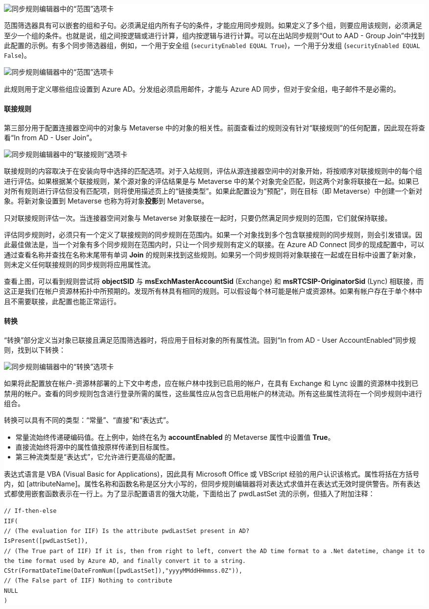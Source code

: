 ![同步规则编辑器中的“范围”选项卡](./media/active-directory-aadconnectsync-understanding-default-configuration/syncrulescopingfilter.png)

范围筛选器具有可以嵌套的组和子句。必须满足组内所有子句的条件，才能应用同步规则。如果定义了多个组，则要应用该规则，必须满足至少一个组的条件。也就是说，组之间按逻辑或进行计算，组内按逻辑与进行计算。可以在出站同步规则“Out to AAD - Group Join”中找到此配置的示例。有多个同步筛选器组，例如，一个用于安全组 (`securityEnabled EQUAL True`)，一个用于分发组 (`securityEnabled EQUAL False`)。

![同步规则编辑器中的“范围”选项卡](./media/active-directory-aadconnectsync-understanding-default-configuration/syncrulescopingfilterout.png)

此规则用于定义哪些组应设置到 Azure AD。分发组必须启用邮件，才能与 Azure AD 同步，但对于安全组，电子邮件不是必需的。

#### 联接规则
第三部分用于配置连接器空间中的对象与 Metaverse 中的对象的相关性。前面查看过的规则没有针对“联接规则”的任何配置，因此现在将查看“In from AD - User Join”。

![同步规则编辑器中的“联接规则”选项卡](./media/active-directory-aadconnectsync-understanding-default-configuration/syncrulejoinrules.png)

联接规则的内容取决于在安装向导中选择的匹配选项。对于入站规则，评估从源连接器空间中的对象开始，将按顺序对联接规则中的每个组进行评估。如果根据某个联接规则，某个源对象的评估结果是与 Metaverse 中的某个对象完全匹配，则这两个对象将联接在一起。如果已对所有规则进行评估但没有匹配项，则将使用描述页上的“链接类型”。如果此配置设为“预配”，则在目标（即 Metaverse）中创建一个新对象。将新对象设置到 Metaverse 也称为将对象**投影**到 Metaverse。

只对联接规则评估一次。当连接器空间对象与 Metaverse 对象联接在一起时，只要仍然满足同步规则的范围，它们就保持联接。

评估同步规则时，必须只有一个定义了联接规则的同步规则在范围内。如果一个对象找到多个包含联接规则的同步规则，则会引发错误。因此最佳做法是，当一个对象有多个同步规则在范围内时，只让一个同步规则有定义的联接。在 Azure AD Connect 同步的现成配置中，可以通过查看名称并查找在名称末尾带有单词 **Join** 的规则来找到这些规则。如果另一个同步规则将对象联接在一起或在目标中设置了新对象，则未定义任何联接规则的同步规则将应用属性流。

查看上图，可以看到规则尝试将 **objectSID** 与 **msExchMasterAccountSid** (Exchange) 和 **msRTCSIP-OriginatorSid** (Lync) 相联接，而这正是我们在帐户资源林拓扑中所预期的。发现所有林具有相同的规则。可以假设每个林可能是帐户或资源林。如果有帐户存在于单个林中且不需要联接，此配置也能正常运行。

#### 转换
“转换”部分定义当对象已联接且满足范围筛选器时，将应用于目标对象的所有属性流。回到“In from AD - User AccountEnabled”同步规则，找到以下转换：

![同步规则编辑器中的“转换”选项卡](./media/active-directory-aadconnectsync-understanding-default-configuration/syncruletransformations.png)

如果将此配置放在帐户-资源林部署的上下文中考虑，应在帐户林中找到已启用的帐户，在具有 Exchange 和 Lync 设置的资源林中找到已禁用的帐户。查看的同步规则包含进行登录所需的属性，这些属性应从包含已启用帐户的林流动。所有这些属性流将在一个同步规则中进行组合。

转换可以具有不同的类型：“常量”、“直接”和“表达式”。

- 常量流始终传递硬编码值。在上例中，始终在名为 **accountEnabled** 的 Metaverse 属性中设置值 **True**。
- 直接流始终将源中的属性值按原样传递到目标属性。
- 第三种流类型是“表达式”，它允许进行更高级的配置。

表达式语言是 VBA (Visual Basic for Applications)，因此具有 Microsoft Office 或 VBScript 经验的用户认识该格式。属性将括在方括号内，如 [attributeName]。属性名称和函数名称是区分大小写的，但同步规则编辑器将对表达式求值并在表达式无效时提供警告。所有表达式都使用嵌套函数表示在一行上。为了显示配置语言的强大功能，下面给出了 pwdLastSet 流的示例，但插入了附加注释：

	// If-then-else
	IIF(
	// (The evaluation for IIF) Is the attribute pwdLastSet present in AD?
	IsPresent([pwdLastSet]),
	// (The True part of IIF) If it is, then from right to left, convert the AD time format to a .Net datetime, change it to the time format used by Azure AD, and finally convert it to a string.
	CStr(FormatDateTime(DateFromNum([pwdLastSet]),"yyyyMMddHHmmss.0Z")),
	// (The False part of IIF) Nothing to contribute
	NULL
	)
